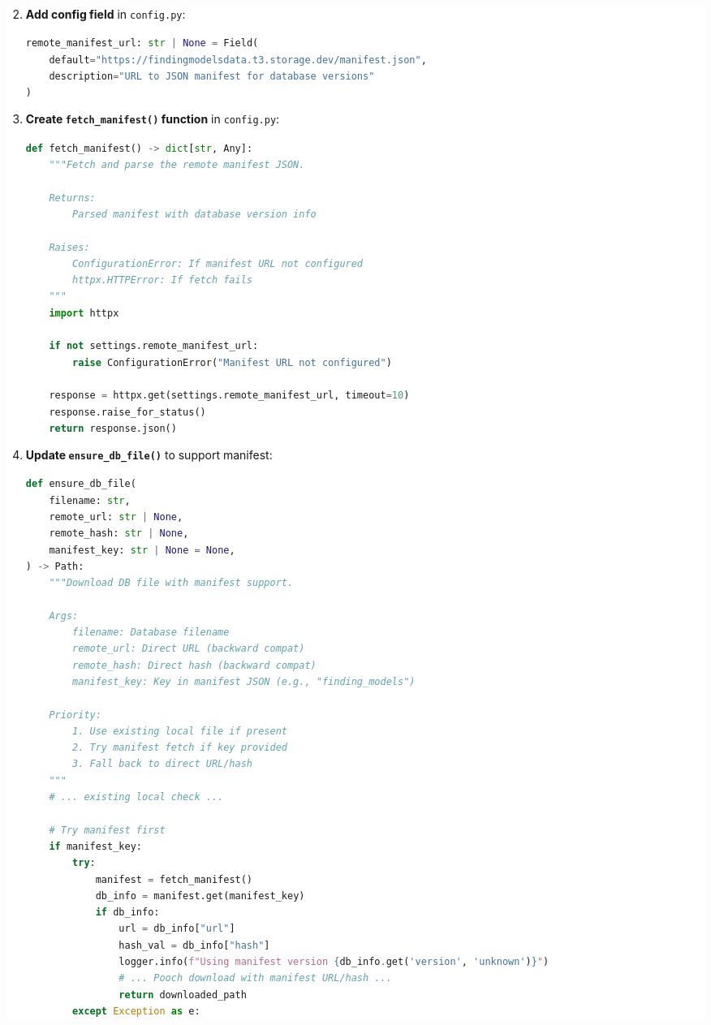 2. **Add config field** in `config.py`:
   ```python
   remote_manifest_url: str | None = Field(
       default="https://findingmodelsdata.t3.storage.dev/manifest.json",
       description="URL to JSON manifest for database versions"
   )
   ```

3. **Create `fetch_manifest()` function** in `config.py`:
   ```python
   def fetch_manifest() -> dict[str, Any]:
       """Fetch and parse the remote manifest JSON.

       Returns:
           Parsed manifest with database version info

       Raises:
           ConfigurationError: If manifest URL not configured
           httpx.HTTPError: If fetch fails
       """
       import httpx

       if not settings.remote_manifest_url:
           raise ConfigurationError("Manifest URL not configured")

       response = httpx.get(settings.remote_manifest_url, timeout=10)
       response.raise_for_status()
       return response.json()
   ```

4. **Update `ensure_db_file()`** to support manifest:
   ```python
   def ensure_db_file(
       filename: str,
       remote_url: str | None,
       remote_hash: str | None,
       manifest_key: str | None = None,
   ) -> Path:
       """Download DB file with manifest support.

       Args:
           filename: Database filename
           remote_url: Direct URL (backward compat)
           remote_hash: Direct hash (backward compat)
           manifest_key: Key in manifest JSON (e.g., "finding_models")

       Priority:
           1. Use existing local file if present
           2. Try manifest fetch if key provided
           3. Fall back to direct URL/hash
       """
       # ... existing local check ...

       # Try manifest first
       if manifest_key:
           try:
               manifest = fetch_manifest()
               db_info = manifest.get(manifest_key)
               if db_info:
                   url = db_info["url"]
                   hash_val = db_info["hash"]
                   logger.info(f"Using manifest version {db_info.get('version', 'unknown')}")
                   # ... Pooch download with manifest URL/hash ...
                   return downloaded_path
           except Exception as e:
   ```